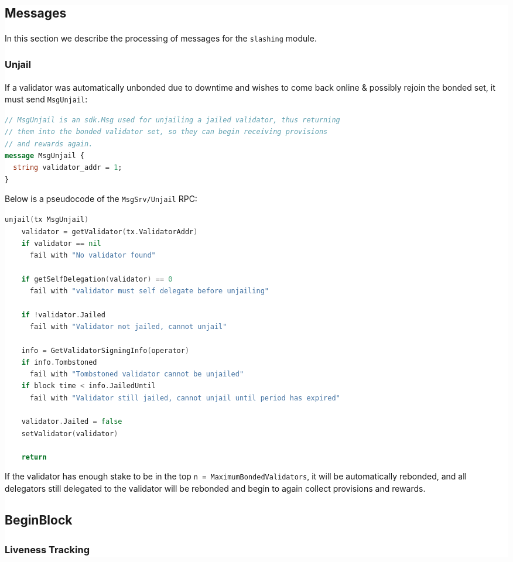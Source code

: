 ## Messages

In this section we describe the processing of messages for the `slashing` module.

### Unjail

If a validator was automatically unbonded due to downtime and wishes to come back online &
possibly rejoin the bonded set, it must send `MsgUnjail`:

```protobuf
// MsgUnjail is an sdk.Msg used for unjailing a jailed validator, thus returning
// them into the bonded validator set, so they can begin receiving provisions
// and rewards again.
message MsgUnjail {
  string validator_addr = 1;
}
```

Below is a pseudocode of the `MsgSrv/Unjail` RPC:

```go
unjail(tx MsgUnjail)
    validator = getValidator(tx.ValidatorAddr)
    if validator == nil
      fail with "No validator found"

    if getSelfDelegation(validator) == 0
      fail with "validator must self delegate before unjailing"

    if !validator.Jailed
      fail with "Validator not jailed, cannot unjail"

    info = GetValidatorSigningInfo(operator)
    if info.Tombstoned
      fail with "Tombstoned validator cannot be unjailed"
    if block time < info.JailedUntil
      fail with "Validator still jailed, cannot unjail until period has expired"

    validator.Jailed = false
    setValidator(validator)

    return
```

If the validator has enough stake to be in the top `n = MaximumBondedValidators`, it will be automatically rebonded,
and all delegators still delegated to the validator will be rebonded and begin to again collect
provisions and rewards.

## BeginBlock

### Liveness Tracking
